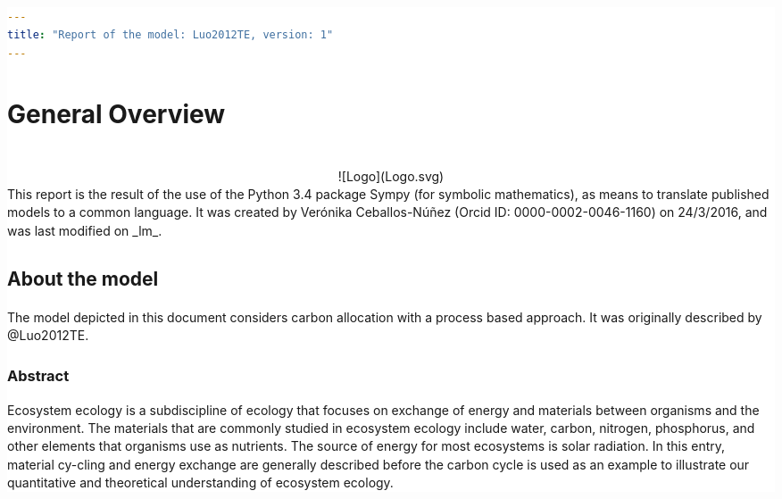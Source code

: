 ```yaml
---
title: "Report of the model: Luo2012TE, version: 1"
---
```


# General Overview

<br>
<center>
![Logo](Logo.svg)
</center>
This report is the result of the use of the Python 3.4 package Sympy (for symbolic mathematics), as means to translate published models to a common language. It was created by Verónika Ceballos-Núñez (Orcid ID: 0000-0002-0046-1160) on 24/3/2016, and was last modified on _lm_.

## About the model
The model depicted in this document considers carbon allocation with a process based approach. It was originally described by @Luo2012TE.  

### Abstract
Ecosystem ecology is a subdiscipline of ecology that focuses on exchange of energy and materials between organisms and the environment. The materials that are commonly studied in ecosystem ecology include water, carbon, nitrogen, phosphorus, and other elements that organisms use as nutrients. The source of energy for most ecosystems is solar radiation. In this entry, material cy-cling and energy exchange are generally described before the carbon cycle is used as an example to illustrate our quantitative and theoretical understanding of ecosystem ecology.
